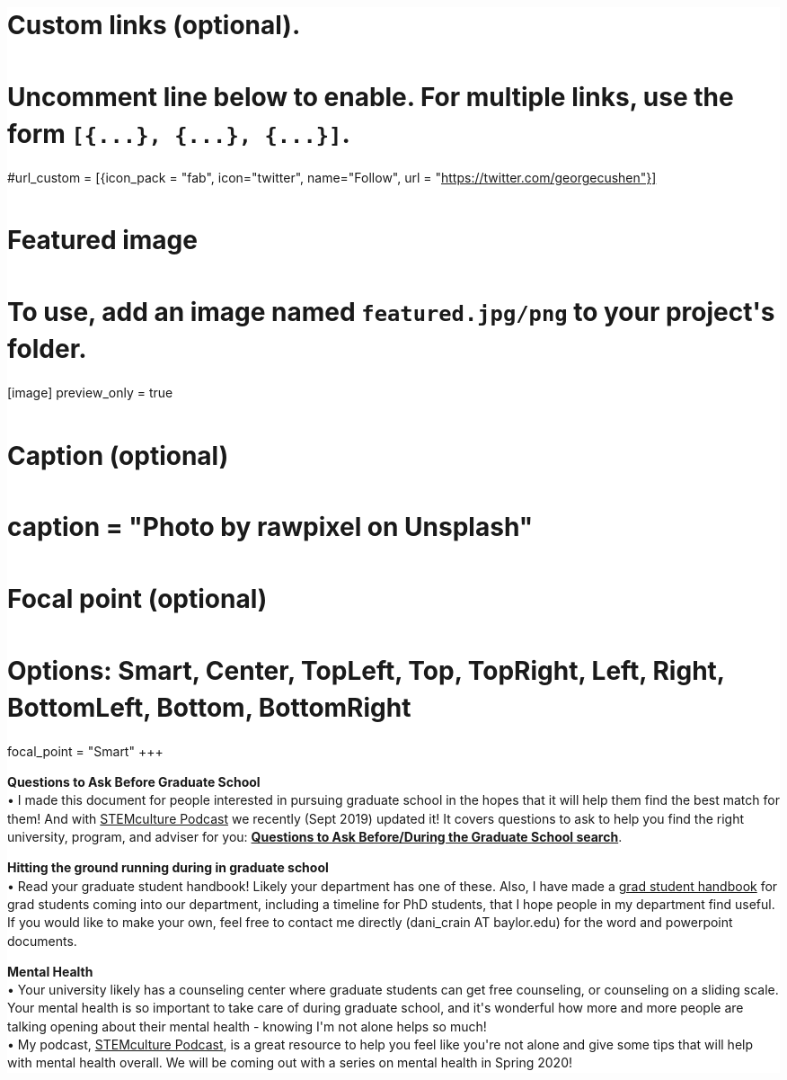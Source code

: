 # Custom links (optional).
#   Uncomment line below to enable. For multiple links, use the form `[{...}, {...}, {...}]`.
#url_custom = [{icon_pack = "fab", icon="twitter", name="Follow", url = "https://twitter.com/georgecushen"}]

# Featured image
# To use, add an image named `featured.jpg/png` to your project's folder. 
[image]
  preview_only = true
  # Caption (optional)
  # caption = "Photo by rawpixel on Unsplash"
  
  # Focal point (optional)
  # Options: Smart, Center, TopLeft, Top, TopRight, Left, Right, BottomLeft, Bottom, BottomRight
  focal_point = "Smart"
+++

<b>Questions to Ask Before Graduate School</b>
<br>• I made this document for people interested in pursuing graduate school in the hopes that it will help them find the best match for them! And with [STEMculture Podcast](http://stemculturepodcast.com) we recently (Sept 2019) updated it! It covers questions to ask to help you find the right university, program, and adviser for you: <b>[Questions to Ask Before/During the Graduate School search](/pdf/STEMculture_2019_QsforGradSchool.pdf)</b>.

<b>Hitting the ground running during in graduate school</b>
<br>• Read your graduate student handbook! Likely your department has one of these. Also, I have made a [grad student handbook](/pdf/CEGSS_Handbook_2019-2020_FINAL.pdf) for grad students coming into our department, including a timeline for PhD students, that I hope people in my department find useful. If you would like to make your own, feel free to contact me directly (dani_crain AT baylor.edu) for the word and powerpoint documents.

<b>Mental Health</b>
<br>•	Your university likely has a counseling center where graduate students can get free counseling, or counseling on a sliding scale. Your mental health is so important to take care of during graduate school, and it's wonderful how more and more people are talking opening about their mental health - knowing I'm not alone helps so much!
<br>•	My podcast, [STEMculture Podcast](http://stemculturepodcast.com), is a great resource to help you feel like you're not alone and give some tips that will help with mental health overall. We will be coming out with a series on mental health in Spring 2020!
